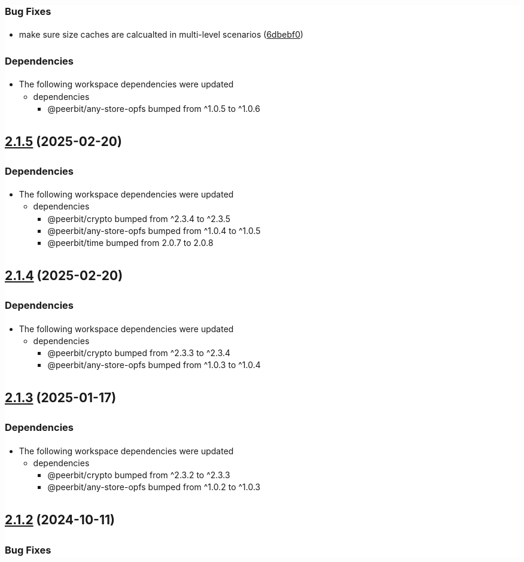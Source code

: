 
### Bug Fixes

* make sure size caches are calcualted in multi-level scenarios ([6dbebf0](https://github.com/dao-xyz/peerbit/commit/6dbebf0cc092663b1c5a367ebbdfe066fbe1861c))


### Dependencies

* The following workspace dependencies were updated
  * dependencies
    * @peerbit/any-store-opfs bumped from ^1.0.5 to ^1.0.6

## [2.1.5](https://github.com/dao-xyz/peerbit/compare/any-store-v2.1.4...any-store-v2.1.5) (2025-02-20)


### Dependencies

* The following workspace dependencies were updated
  * dependencies
    * @peerbit/crypto bumped from ^2.3.4 to ^2.3.5
    * @peerbit/any-store-opfs bumped from ^1.0.4 to ^1.0.5
    * @peerbit/time bumped from 2.0.7 to 2.0.8

## [2.1.4](https://github.com/dao-xyz/peerbit/compare/any-store-v2.1.3...any-store-v2.1.4) (2025-02-20)


### Dependencies

* The following workspace dependencies were updated
  * dependencies
    * @peerbit/crypto bumped from ^2.3.3 to ^2.3.4
    * @peerbit/any-store-opfs bumped from ^1.0.3 to ^1.0.4

## [2.1.3](https://github.com/dao-xyz/peerbit/compare/any-store-v2.1.2...any-store-v2.1.3) (2025-01-17)


### Dependencies

* The following workspace dependencies were updated
  * dependencies
    * @peerbit/crypto bumped from ^2.3.2 to ^2.3.3
    * @peerbit/any-store-opfs bumped from ^1.0.2 to ^1.0.3

## [2.1.2](https://github.com/dao-xyz/peerbit/compare/any-store-v2.1.1...any-store-v2.1.2) (2024-10-11)


### Bug Fixes

